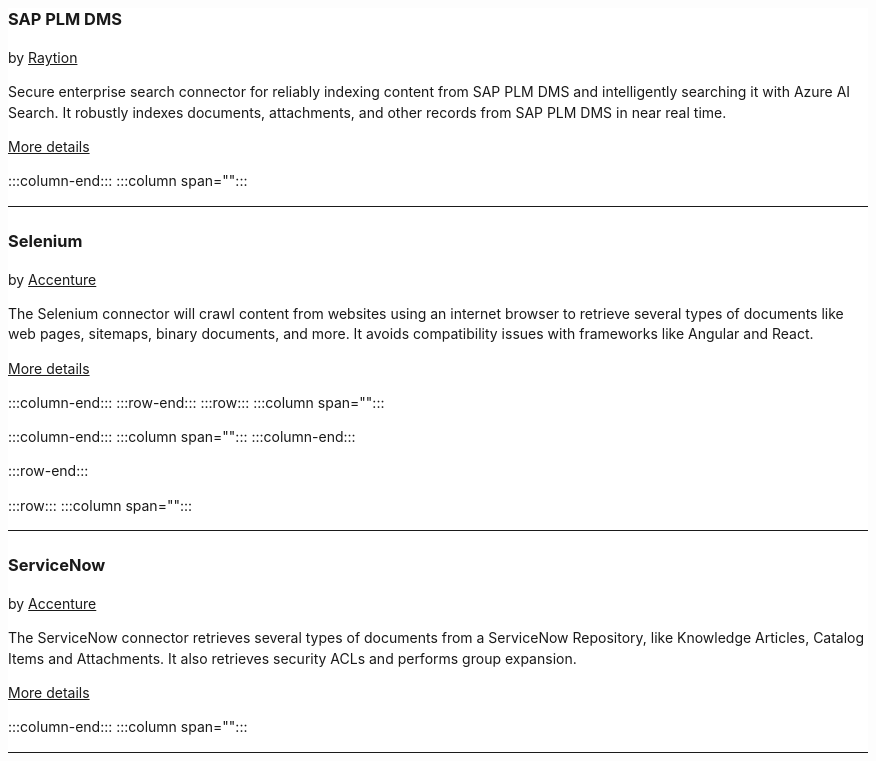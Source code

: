 
### SAP PLM DMS

by [Raytion](https://www.raytion.com/contact)

Secure enterprise search connector for reliably indexing content from SAP PLM DMS and intelligently searching it with Azure AI Search. It robustly indexes documents, attachments, and other records from SAP PLM DMS in near real time.

[More details](https://www.raytion.com/connectors/raytion-sap-plm-dms-connector)

:::column-end:::
:::column span="":::

---

### Selenium

by [Accenture](https://www.accenture.com)

The Selenium connector will crawl content from websites using an internet browser to retrieve several types of documents like web pages, sitemaps, binary documents, and more. It avoids compatibility issues with frameworks like Angular and React.

[More details](https://contentanalytics.digital.accenture.com/display/aspire40/Selenium+Crawler)

:::column-end:::
:::row-end:::
:::row:::
:::column span="":::

   :::column-end:::
   :::column span="":::
   :::column-end:::

:::row-end:::

:::row:::
:::column span="":::

---

### ServiceNow

by [Accenture](https://www.accenture.com)

The ServiceNow connector retrieves several types of documents from a ServiceNow Repository, like Knowledge Articles, Catalog Items and Attachments. It also retrieves security ACLs and performs group expansion.

[More details](https://contentanalytics.digital.accenture.com/display/aspire40/ServiceNow+Connector)

:::column-end:::
:::column span="":::

---
